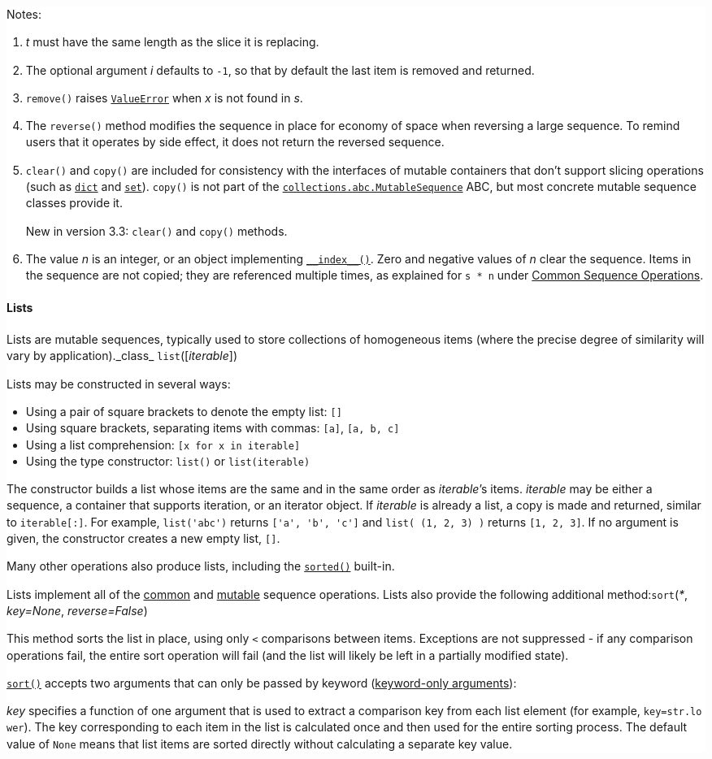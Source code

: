 Notes:

1.  *t* must have the same length as the slice it is replacing.
2.  The optional argument *i* defaults to `-1`, so that by default the last item is removed and returned.
3.  `remove()` raises [`ValueError`](https://docs.python.org/3/library/exceptions.html#ValueError) when *x* is not found in *s*.
4.  The `reverse()` method modifies the sequence in place for economy of space when reversing a large sequence. To remind users that it operates by side effect, it does not return the reversed sequence.
5.  `clear()` and `copy()` are included for consistency with the interfaces of mutable containers that don’t support slicing operations (such as [`dict`](https://docs.python.org/3/library/stdtypes.html#dict) and [`set`](https://docs.python.org/3/library/stdtypes.html#set)). `copy()` is not part of the [`collections.abc.MutableSequence`](https://docs.python.org/3/library/collections.abc.html#collections.abc.MutableSequence) ABC, but most concrete mutable sequence classes provide it.

    New in version 3.3: `clear()` and `copy()` methods.

6.  The value *n* is an integer, or an object implementing [`__index__()`](https://docs.python.org/3/reference/datamodel.html#object.__index__). Zero and negative values of *n* clear the sequence. Items in the sequence are not copied; they are referenced multiple times, as explained for `s * n` under [Common Sequence Operations](https://docs.python.org/3/library/stdtypes.html#typesseq-common).

#### Lists

Lists are mutable sequences, typically used to store collections of homogeneous items (where the precise degree of similarity will vary by application).\_class\_ `list`(\[*iterable*\])

Lists may be constructed in several ways:

-   Using a pair of square brackets to denote the empty list: `[]`
-   Using square brackets, separating items with commas: `[a]`, `[a, b, c]`
-   Using a list comprehension: `[x for x in iterable]`
-   Using the type constructor: `list()` or `list(iterable)`

The constructor builds a list whose items are the same and in the same order as *iterable*’s items. *iterable* may be either a sequence, a container that supports iteration, or an iterator object. If *iterable* is already a list, a copy is made and returned, similar to `iterable[:]`. For example, `list('abc')` returns `['a', 'b', 'c']` and `list( (1, 2, 3) )` returns `[1, 2, 3]`. If no argument is given, the constructor creates a new empty list, `[]`.

Many other operations also produce lists, including the [`sorted()`](https://docs.python.org/3/library/functions.html#sorted) built-in.

Lists implement all of the [common](https://docs.python.org/3/library/stdtypes.html#typesseq-common) and [mutable](https://docs.python.org/3/library/stdtypes.html#typesseq-mutable) sequence operations. Lists also provide the following additional method:`sort`(*\**, *key=None*, *reverse=False*)

This method sorts the list in place, using only `<` comparisons between items. Exceptions are not suppressed - if any comparison operations fail, the entire sort operation will fail (and the list will likely be left in a partially modified state).

[`sort()`](https://docs.python.org/3/library/stdtypes.html#list.sort) accepts two arguments that can only be passed by keyword ([keyword-only arguments](https://docs.python.org/3/glossary.html#keyword-only-parameter)):

*key* specifies a function of one argument that is used to extract a comparison key from each list element (for example, `key=str.lower`). The key corresponding to each item in the list is calculated once and then used for the entire sorting process. The default value of `None` means that list items are sorted directly without calculating a separate key value.
